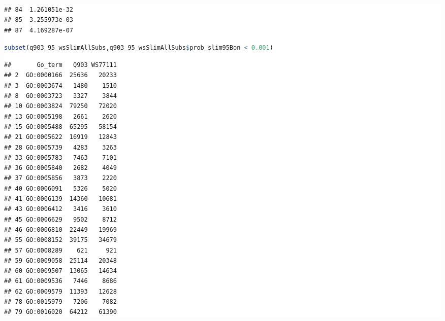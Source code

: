     ## 84  1.261051e-32
    ## 85  3.255973e-03
    ## 87  4.169287e-07

``` r
subset(q903_95_wsSlimAllSubs,q903_95_wsSlimAllSubs$prob_slim95Bon < 0.001)
```

    ##       Go_term   Q903 WS77111
    ## 2  GO:0000166  25636   20233
    ## 3  GO:0003674   1480    1510
    ## 8  GO:0003723   3327    3844
    ## 10 GO:0003824  79250   72020
    ## 13 GO:0005198   2661    2620
    ## 15 GO:0005488  65295   58154
    ## 21 GO:0005622  16919   12843
    ## 28 GO:0005739   4283    3263
    ## 33 GO:0005783   7463    7101
    ## 36 GO:0005840   2682    4049
    ## 37 GO:0005856   3873    2220
    ## 40 GO:0006091   5326    5020
    ## 41 GO:0006139  14360   10681
    ## 43 GO:0006412   3416    3610
    ## 45 GO:0006629   9502    8712
    ## 46 GO:0006810  22449   19969
    ## 55 GO:0008152  39175   34679
    ## 57 GO:0008289    621     921
    ## 59 GO:0009058  25114   20348
    ## 60 GO:0009507  13065   14634
    ## 61 GO:0009536   7446    8686
    ## 62 GO:0009579  11393   12628
    ## 78 GO:0015979   7206    7082
    ## 79 GO:0016020  64212   61390